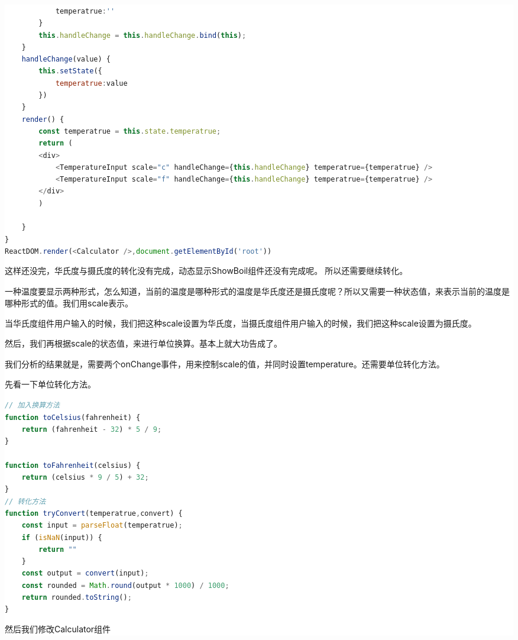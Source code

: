 ```js
            temperatrue:''
        }
        this.handleChange = this.handleChange.bind(this);
    }
    handleChange(value) {
        this.setState({
            temperatrue:value
        })
    }
    render() {
        const temperatrue = this.state.temperatrue;
        return (
        <div>
            <TemperatureInput scale="c" handleChange={this.handleChange} temperatrue={temperatrue} />
            <TemperatureInput scale="f" handleChange={this.handleChange} temperatrue={temperatrue} />
        </div>
        )

    }
}
ReactDOM.render(<Calculator />,document.getElementById('root'))
```
这样还没完，华氏度与摄氏度的转化没有完成，动态显示ShowBoil组件还没有完成呢。
所以还需要继续转化。

一种温度要显示两种形式，怎么知道，当前的温度是哪种形式的温度是华氏度还是摄氏度呢？所以又需要一种状态值，来表示当前的温度是哪种形式的值。我们用scale表示。

当华氏度组件用户输入的时候，我们把这种scale设置为华氏度，当摄氏度组件用户输入的时候，我们把这种scale设置为摄氏度。

然后，我们再根据scale的状态值，来进行单位换算。基本上就大功告成了。

我们分析的结果就是，需要两个onChange事件，用来控制scale的值，并同时设置temperature。还需要单位转化方法。

先看一下单位转化方法。
```js
// 加入换算方法
function toCelsius(fahrenheit) {
    return (fahrenheit - 32) * 5 / 9;
}

function toFahrenheit(celsius) {
    return (celsius * 9 / 5) + 32;
}
// 转化方法
function tryConvert(temperatrue,convert) {
    const input = parseFloat(temperatrue);
    if (isNaN(input)) {
        return ""
    }
    const output = convert(input);
    const rounded = Math.round(output * 1000) / 1000;
    return rounded.toString();
}
```
然后我们修改Calculator组件
